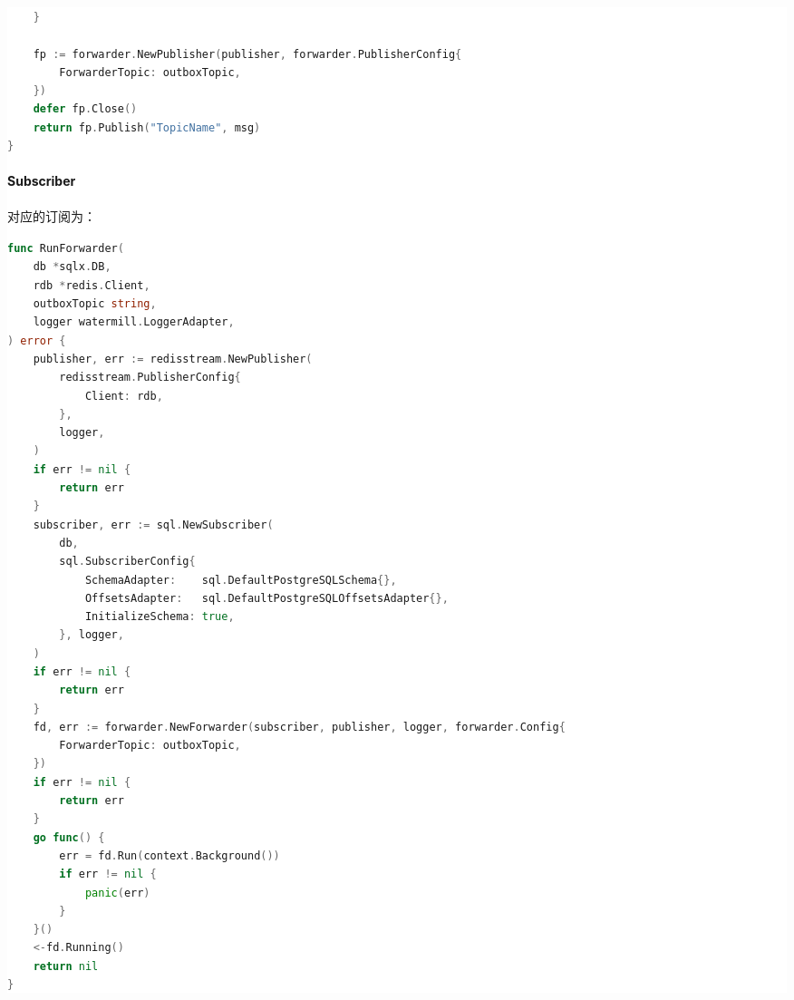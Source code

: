 ```go
	}

	fp := forwarder.NewPublisher(publisher, forwarder.PublisherConfig{
		ForwarderTopic: outboxTopic,
	})
	defer fp.Close()
	return fp.Publish("TopicName", msg)
}
```

#### Subscriber

对应的订阅为：

```go
func RunForwarder(
	db *sqlx.DB,
	rdb *redis.Client,
	outboxTopic string,
	logger watermill.LoggerAdapter,
) error {
	publisher, err := redisstream.NewPublisher(
		redisstream.PublisherConfig{
			Client: rdb,
		},
		logger,
	)
	if err != nil {
		return err
	}
	subscriber, err := sql.NewSubscriber(
		db,
		sql.SubscriberConfig{
			SchemaAdapter:    sql.DefaultPostgreSQLSchema{},
			OffsetsAdapter:   sql.DefaultPostgreSQLOffsetsAdapter{},
			InitializeSchema: true,
		}, logger,
	)
	if err != nil {
		return err
	}
	fd, err := forwarder.NewForwarder(subscriber, publisher, logger, forwarder.Config{
		ForwarderTopic: outboxTopic,
	})
	if err != nil {
		return err
	}
	go func() {
		err = fd.Run(context.Background())
		if err != nil {
			panic(err)
		}
	}()
	<-fd.Running()
	return nil
}
```
